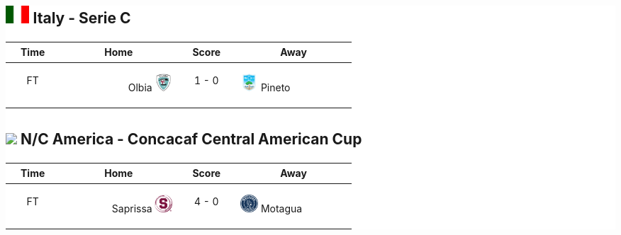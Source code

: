 </div>


## <img src="/static/logos/Italy-Serie C.png" height="25px"> Italy - Serie C

<div align="center">

&emsp;Time&emsp; | &emsp;&emsp;&emsp;&emsp;Home&emsp;&emsp;&emsp;&emsp; | &emsp;Score&emsp; | &emsp;&emsp;&emsp;&emsp;Away&emsp;&emsp;&emsp;&emsp; |
| ------------ | ------------ | ------------ | ------------ |
| <p align="center">FT</p> | <p align="right">Olbia <img src="/static/logos/Olbia Calcio.png" height="25px"></p> | <p align="center">1 - 0</p> | <p align="left"><img src="/static/logos/ASD Pineto Calcio.png" height="25px"> Pineto</p> |
</div>


## <img src="/static/logos/N/C America-Concacaf Central American Cup.png" height="25px"> N/C America - Concacaf Central American Cup

<div align="center">

&emsp;Time&emsp; | &emsp;&emsp;&emsp;&emsp;Home&emsp;&emsp;&emsp;&emsp; | &emsp;Score&emsp; | &emsp;&emsp;&emsp;&emsp;Away&emsp;&emsp;&emsp;&emsp; |
| ------------ | ------------ | ------------ | ------------ |
| <p align="center">FT</p> | <p align="right">Saprissa <img src="/static/logos/Deportivo Saprissa.png" height="25px"></p> | <p align="center">4 - 0</p> | <p align="left"><img src="/static/logos/CD Motagua.png" height="25px"> Motagua</p> |